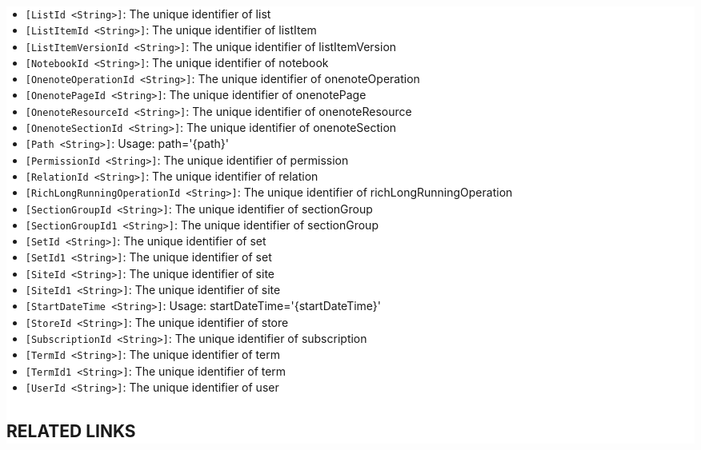   - `[ListId <String>]`: The unique identifier of list
  - `[ListItemId <String>]`: The unique identifier of listItem
  - `[ListItemVersionId <String>]`: The unique identifier of listItemVersion
  - `[NotebookId <String>]`: The unique identifier of notebook
  - `[OnenoteOperationId <String>]`: The unique identifier of onenoteOperation
  - `[OnenotePageId <String>]`: The unique identifier of onenotePage
  - `[OnenoteResourceId <String>]`: The unique identifier of onenoteResource
  - `[OnenoteSectionId <String>]`: The unique identifier of onenoteSection
  - `[Path <String>]`: Usage: path='{path}'
  - `[PermissionId <String>]`: The unique identifier of permission
  - `[RelationId <String>]`: The unique identifier of relation
  - `[RichLongRunningOperationId <String>]`: The unique identifier of richLongRunningOperation
  - `[SectionGroupId <String>]`: The unique identifier of sectionGroup
  - `[SectionGroupId1 <String>]`: The unique identifier of sectionGroup
  - `[SetId <String>]`: The unique identifier of set
  - `[SetId1 <String>]`: The unique identifier of set
  - `[SiteId <String>]`: The unique identifier of site
  - `[SiteId1 <String>]`: The unique identifier of site
  - `[StartDateTime <String>]`: Usage: startDateTime='{startDateTime}'
  - `[StoreId <String>]`: The unique identifier of store
  - `[SubscriptionId <String>]`: The unique identifier of subscription
  - `[TermId <String>]`: The unique identifier of term
  - `[TermId1 <String>]`: The unique identifier of term
  - `[UserId <String>]`: The unique identifier of user

## RELATED LINKS
